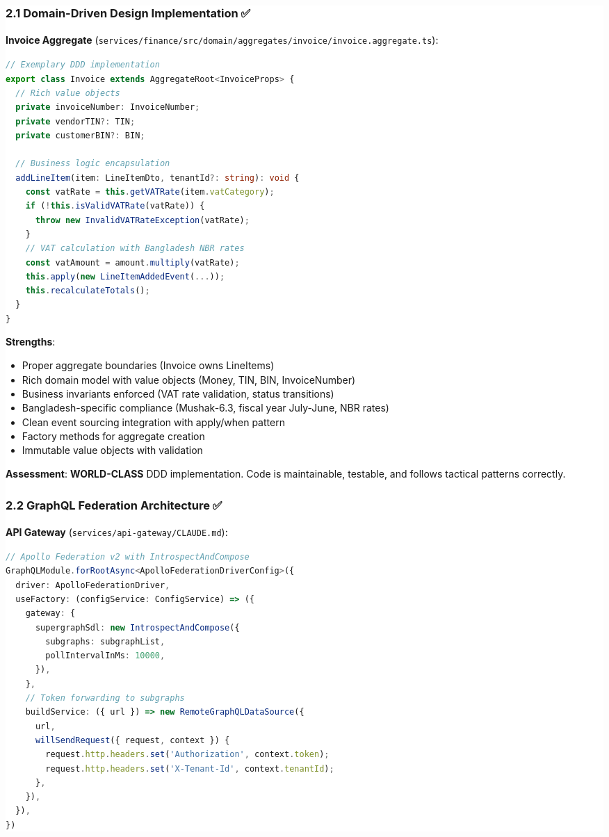 ### 2.1 Domain-Driven Design Implementation ✅

**Invoice Aggregate** (`services/finance/src/domain/aggregates/invoice/invoice.aggregate.ts`):
```typescript
// Exemplary DDD implementation
export class Invoice extends AggregateRoot<InvoiceProps> {
  // Rich value objects
  private invoiceNumber: InvoiceNumber;
  private vendorTIN?: TIN;
  private customerBIN?: BIN;

  // Business logic encapsulation
  addLineItem(item: LineItemDto, tenantId?: string): void {
    const vatRate = this.getVATRate(item.vatCategory);
    if (!this.isValidVATRate(vatRate)) {
      throw new InvalidVATRateException(vatRate);
    }
    // VAT calculation with Bangladesh NBR rates
    const vatAmount = amount.multiply(vatRate);
    this.apply(new LineItemAddedEvent(...));
    this.recalculateTotals();
  }
}
```

**Strengths**:
- Proper aggregate boundaries (Invoice owns LineItems)
- Rich domain model with value objects (Money, TIN, BIN, InvoiceNumber)
- Business invariants enforced (VAT rate validation, status transitions)
- Bangladesh-specific compliance (Mushak-6.3, fiscal year July-June, NBR rates)
- Clean event sourcing integration with apply/when pattern
- Factory methods for aggregate creation
- Immutable value objects with validation

**Assessment**: **WORLD-CLASS** DDD implementation. Code is maintainable, testable, and follows tactical patterns correctly.

### 2.2 GraphQL Federation Architecture ✅

**API Gateway** (`services/api-gateway/CLAUDE.md`):
```typescript
// Apollo Federation v2 with IntrospectAndCompose
GraphQLModule.forRootAsync<ApolloFederationDriverConfig>({
  driver: ApolloFederationDriver,
  useFactory: (configService: ConfigService) => ({
    gateway: {
      supergraphSdl: new IntrospectAndCompose({
        subgraphs: subgraphList,
        pollIntervalInMs: 10000,
      }),
    },
    // Token forwarding to subgraphs
    buildService: ({ url }) => new RemoteGraphQLDataSource({
      url,
      willSendRequest({ request, context }) {
        request.http.headers.set('Authorization', context.token);
        request.http.headers.set('X-Tenant-Id', context.tenantId);
      },
    }),
  }),
})
```
